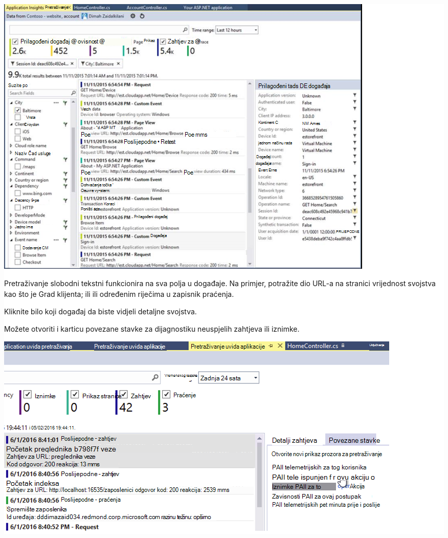 ![Desnom tipkom miša kliknite projekt, a zatim odaberite uvida aplikacije pretraživanja](./media/app-insights-overview/34.png)

Pretraživanje slobodni tekstni funkcionira na sva polja u događaje. Na primjer, potražite dio URL-a na stranici vrijednost svojstva kao što je Grad klijenta; ili ili određenim riječima u zapisnik praćenja.

Kliknite bilo koji događaj da biste vidjeli detaljne svojstva.

Možete otvoriti i karticu povezane stavke za dijagnostiku neuspjelih zahtjeva ili iznimke.


![](./media/app-insights-overview/41.png)
